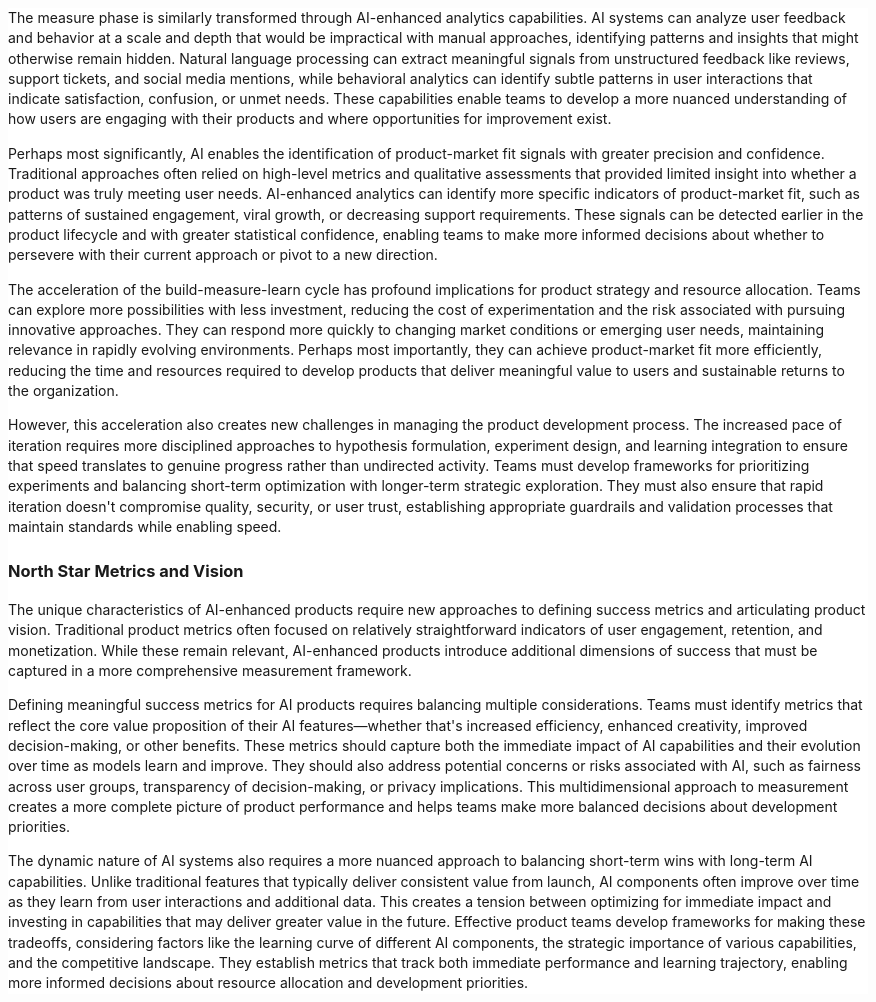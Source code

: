 The measure phase is similarly transformed through AI-enhanced analytics capabilities. AI systems can analyze user feedback and behavior at a scale and depth that would be impractical with manual approaches, identifying patterns and insights that might otherwise remain hidden. Natural language processing can extract meaningful signals from unstructured feedback like reviews, support tickets, and social media mentions, while behavioral analytics can identify subtle patterns in user interactions that indicate satisfaction, confusion, or unmet needs. These capabilities enable teams to develop a more nuanced understanding of how users are engaging with their products and where opportunities for improvement exist.

Perhaps most significantly, AI enables the identification of product-market fit signals with greater precision and confidence. Traditional approaches often relied on high-level metrics and qualitative assessments that provided limited insight into whether a product was truly meeting user needs. AI-enhanced analytics can identify more specific indicators of product-market fit, such as patterns of sustained engagement, viral growth, or decreasing support requirements. These signals can be detected earlier in the product lifecycle and with greater statistical confidence, enabling teams to make more informed decisions about whether to persevere with their current approach or pivot to a new direction.

The acceleration of the build-measure-learn cycle has profound implications for product strategy and resource allocation. Teams can explore more possibilities with less investment, reducing the cost of experimentation and the risk associated with pursuing innovative approaches. They can respond more quickly to changing market conditions or emerging user needs, maintaining relevance in rapidly evolving environments. Perhaps most importantly, they can achieve product-market fit more efficiently, reducing the time and resources required to develop products that deliver meaningful value to users and sustainable returns to the organization.

However, this acceleration also creates new challenges in managing the product development process. The increased pace of iteration requires more disciplined approaches to hypothesis formulation, experiment design, and learning integration to ensure that speed translates to genuine progress rather than undirected activity. Teams must develop frameworks for prioritizing experiments and balancing short-term optimization with longer-term strategic exploration. They must also ensure that rapid iteration doesn't compromise quality, security, or user trust, establishing appropriate guardrails and validation processes that maintain standards while enabling speed.

### North Star Metrics and Vision

The unique characteristics of AI-enhanced products require new approaches to defining success metrics and articulating product vision. Traditional product metrics often focused on relatively straightforward indicators of user engagement, retention, and monetization. While these remain relevant, AI-enhanced products introduce additional dimensions of success that must be captured in a more comprehensive measurement framework.

Defining meaningful success metrics for AI products requires balancing multiple considerations. Teams must identify metrics that reflect the core value proposition of their AI features—whether that's increased efficiency, enhanced creativity, improved decision-making, or other benefits. These metrics should capture both the immediate impact of AI capabilities and their evolution over time as models learn and improve. They should also address potential concerns or risks associated with AI, such as fairness across user groups, transparency of decision-making, or privacy implications. This multidimensional approach to measurement creates a more complete picture of product performance and helps teams make more balanced decisions about development priorities.

The dynamic nature of AI systems also requires a more nuanced approach to balancing short-term wins with long-term AI capabilities. Unlike traditional features that typically deliver consistent value from launch, AI components often improve over time as they learn from user interactions and additional data. This creates a tension between optimizing for immediate impact and investing in capabilities that may deliver greater value in the future. Effective product teams develop frameworks for making these tradeoffs, considering factors like the learning curve of different AI components, the strategic importance of various capabilities, and the competitive landscape. They establish metrics that track both immediate performance and learning trajectory, enabling more informed decisions about resource allocation and development priorities.
